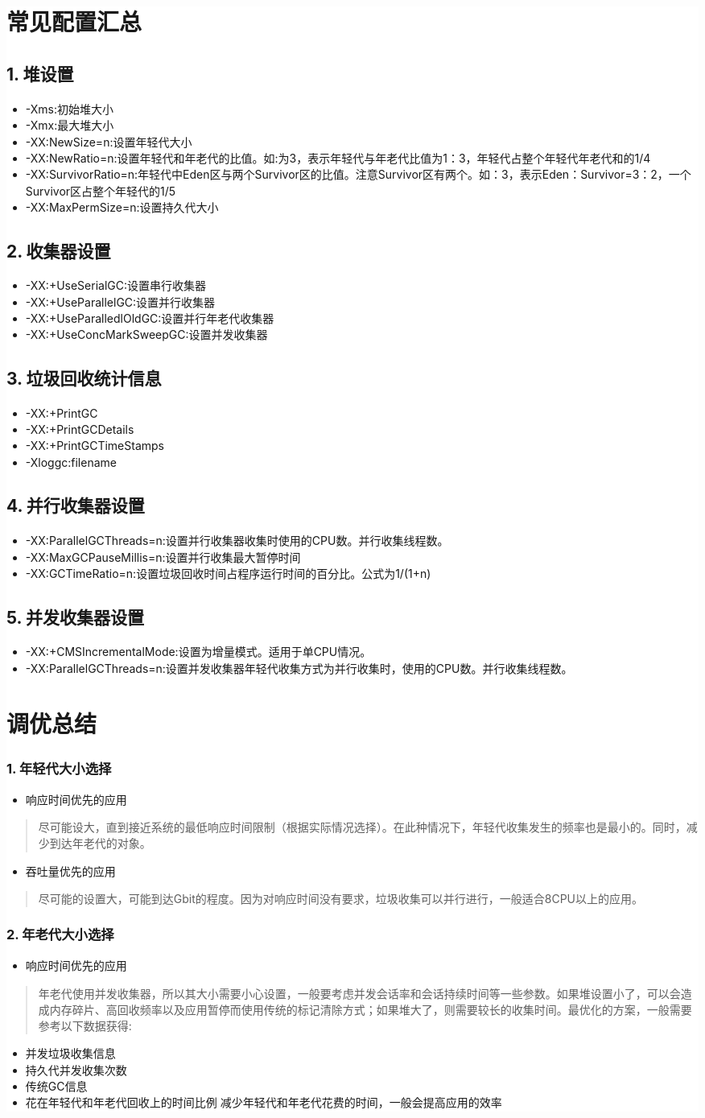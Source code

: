 # 常见配置汇总

## 1. 堆设置
* -Xms:初始堆大小
* -Xmx:最大堆大小
* -XX:NewSize=n:设置年轻代大小
* -XX:NewRatio=n:设置年轻代和年老代的比值。如:为3，表示年轻代与年老代比值为1：3，年轻代占整个年轻代年老代和的1/4
* -XX:SurvivorRatio=n:年轻代中Eden区与两个Survivor区的比值。注意Survivor区有两个。如：3，表示Eden：Survivor=3：2，一个Survivor区占整个年轻代的1/5
* -XX:MaxPermSize=n:设置持久代大小

## 2. 收集器设置
* -XX:+UseSerialGC:设置串行收集器
* -XX:+UseParallelGC:设置并行收集器
* -XX:+UseParalledlOldGC:设置并行年老代收集器
* -XX:+UseConcMarkSweepGC:设置并发收集器

## 3. 垃圾回收统计信息
* -XX:+PrintGC
* -XX:+PrintGCDetails
* -XX:+PrintGCTimeStamps
* -Xloggc:filename

## 4. 并行收集器设置
* -XX:ParallelGCThreads=n:设置并行收集器收集时使用的CPU数。并行收集线程数。
* -XX:MaxGCPauseMillis=n:设置并行收集最大暂停时间
* -XX:GCTimeRatio=n:设置垃圾回收时间占程序运行时间的百分比。公式为1/(1+n)

## 5. 并发收集器设置
* -XX:+CMSIncrementalMode:设置为增量模式。适用于单CPU情况。
* -XX:ParallelGCThreads=n:设置并发收集器年轻代收集方式为并行收集时，使用的CPU数。并行收集线程数。

# 调优总结

### 1. 年轻代大小选择
* 响应时间优先的应用
> 尽可能设大，直到接近系统的最低响应时间限制（根据实际情况选择）。在此种情况下，年轻代收集发生的频率也是最小的。同时，减少到达年老代的对象。

* 吞吐量优先的应用
> 尽可能的设置大，可能到达Gbit的程度。因为对响应时间没有要求，垃圾收集可以并行进行，一般适合8CPU以上的应用。

### 2. 年老代大小选择
* 响应时间优先的应用
>   年老代使用并发收集器，所以其大小需要小心设置，一般要考虑并发会话率和会话持续时间等一些参数。如果堆设置小了，可以会造成内存碎片、高回收频率以及应用暂停而使用传统的标记清除方式；如果堆大了，则需要较长的收集时间。最优化的方案，一般需要参考以下数据获得:
 * 并发垃圾收集信息
 * 持久代并发收集次数
 * 传统GC信息
 * 花在年轻代和年老代回收上的时间比例
减少年轻代和年老代花费的时间，一般会提高应用的效率
